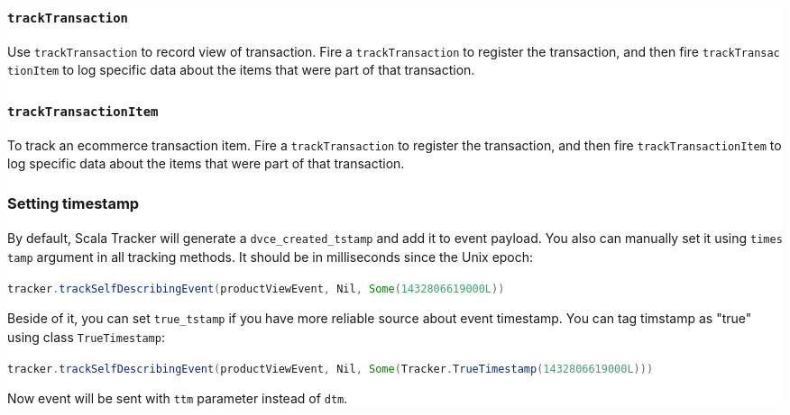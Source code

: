 ### `trackTransaction`

Use `trackTransaction` to record view of transaction. Fire a `trackTransaction` to register the transaction, and then fire `trackTransactionItem` to log specific data about the items that were part of that transaction.

### `trackTransactionItem`

To track an ecommerce transaction item. Fire a `trackTransaction` to register the transaction, and then fire `trackTransactionItem` to log specific data about the items that were part of that transaction.

### Setting timestamp

By default, Scala Tracker will generate a `dvce_created_tstamp` and add it to event payload. You also can manually set it using `timestamp` argument in all tracking methods. It should be in milliseconds since the Unix epoch:

```scala
tracker.trackSelfDescribingEvent(productViewEvent, Nil, Some(1432806619000L))
```

Beside of it, you can set `true_tstamp` if you have more reliable source about event timestamp. You can tag timstamp as "true" using class `TrueTimestamp`:

```scala
tracker.trackSelfDescribingEvent(productViewEvent, Nil, Some(Tracker.TrueTimestamp(1432806619000L)))
```

Now event will be sent with `ttm` parameter instead of `dtm`.
